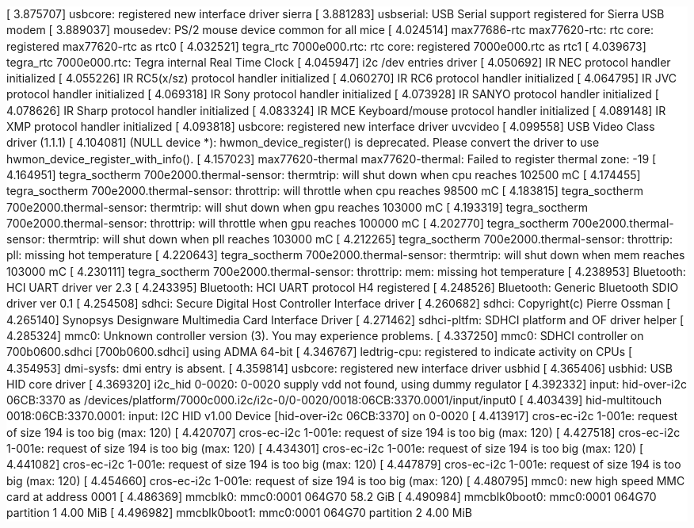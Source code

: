 [    3.875707] usbcore: registered new interface driver sierra
[    3.881283] usbserial: USB Serial support registered for Sierra USB modem
[    3.889037] mousedev: PS/2 mouse device common for all mice
[    4.024514] max77686-rtc max77620-rtc: rtc core: registered max77620-rtc as rtc0
[    4.032521] tegra_rtc 7000e000.rtc: rtc core: registered 7000e000.rtc as rtc1
[    4.039673] tegra_rtc 7000e000.rtc: Tegra internal Real Time Clock
[    4.045947] i2c /dev entries driver
[    4.050692] IR NEC protocol handler initialized
[    4.055226] IR RC5(x/sz) protocol handler initialized
[    4.060270] IR RC6 protocol handler initialized
[    4.064795] IR JVC protocol handler initialized
[    4.069318] IR Sony protocol handler initialized
[    4.073928] IR SANYO protocol handler initialized
[    4.078626] IR Sharp protocol handler initialized
[    4.083324] IR MCE Keyboard/mouse protocol handler initialized
[    4.089148] IR XMP protocol handler initialized
[    4.093818] usbcore: registered new interface driver uvcvideo
[    4.099558] USB Video Class driver (1.1.1)
[    4.104081] (NULL device *): hwmon_device_register() is deprecated. Please convert the driver to use hwmon_device_register_with_info().
[    4.157023] max77620-thermal max77620-thermal: Failed to register thermal zone: -19
[    4.164951] tegra_soctherm 700e2000.thermal-sensor: thermtrip: will shut down when cpu reaches 102500 mC
[    4.174455] tegra_soctherm 700e2000.thermal-sensor: throttrip: will throttle when cpu reaches 98500 mC
[    4.183815] tegra_soctherm 700e2000.thermal-sensor: thermtrip: will shut down when gpu reaches 103000 mC
[    4.193319] tegra_soctherm 700e2000.thermal-sensor: throttrip: will throttle when gpu reaches 100000 mC
[    4.202770] tegra_soctherm 700e2000.thermal-sensor: thermtrip: will shut down when pll reaches 103000 mC
[    4.212265] tegra_soctherm 700e2000.thermal-sensor: throttrip: pll: missing hot temperature
[    4.220643] tegra_soctherm 700e2000.thermal-sensor: thermtrip: will shut down when mem reaches 103000 mC
[    4.230111] tegra_soctherm 700e2000.thermal-sensor: throttrip: mem: missing hot temperature
[    4.238953] Bluetooth: HCI UART driver ver 2.3
[    4.243395] Bluetooth: HCI UART protocol H4 registered
[    4.248526] Bluetooth: Generic Bluetooth SDIO driver ver 0.1
[    4.254508] sdhci: Secure Digital Host Controller Interface driver
[    4.260682] sdhci: Copyright(c) Pierre Ossman
[    4.265140] Synopsys Designware Multimedia Card Interface Driver
[    4.271462] sdhci-pltfm: SDHCI platform and OF driver helper
[    4.285324] mmc0: Unknown controller version (3). You may experience problems.
[    4.337250] mmc0: SDHCI controller on 700b0600.sdhci [700b0600.sdhci] using ADMA 64-bit
[    4.346767] ledtrig-cpu: registered to indicate activity on CPUs
[    4.354953] dmi-sysfs: dmi entry is absent.
[    4.359814] usbcore: registered new interface driver usbhid
[    4.365406] usbhid: USB HID core driver
[    4.369320] i2c_hid 0-0020: 0-0020 supply vdd not found, using dummy regulator
[    4.392332] input: hid-over-i2c 06CB:3370 as /devices/platform/7000c000.i2c/i2c-0/0-0020/0018:06CB:3370.0001/input/input0
[    4.403439] hid-multitouch 0018:06CB:3370.0001: input: I2C HID v1.00 Device [hid-over-i2c 06CB:3370] on 0-0020
[    4.413917] cros-ec-i2c 1-001e: request of size 194 is too big (max: 120)
[    4.420707] cros-ec-i2c 1-001e: request of size 194 is too big (max: 120)
[    4.427518] cros-ec-i2c 1-001e: request of size 194 is too big (max: 120)
[    4.434301] cros-ec-i2c 1-001e: request of size 194 is too big (max: 120)
[    4.441082] cros-ec-i2c 1-001e: request of size 194 is too big (max: 120)
[    4.447879] cros-ec-i2c 1-001e: request of size 194 is too big (max: 120)
[    4.454660] cros-ec-i2c 1-001e: request of size 194 is too big (max: 120)
[    4.480795] mmc0: new high speed MMC card at address 0001
[    4.486369] mmcblk0: mmc0:0001 064G70 58.2 GiB 
[    4.490984] mmcblk0boot0: mmc0:0001 064G70 partition 1 4.00 MiB
[    4.496982] mmcblk0boot1: mmc0:0001 064G70 partition 2 4.00 MiB